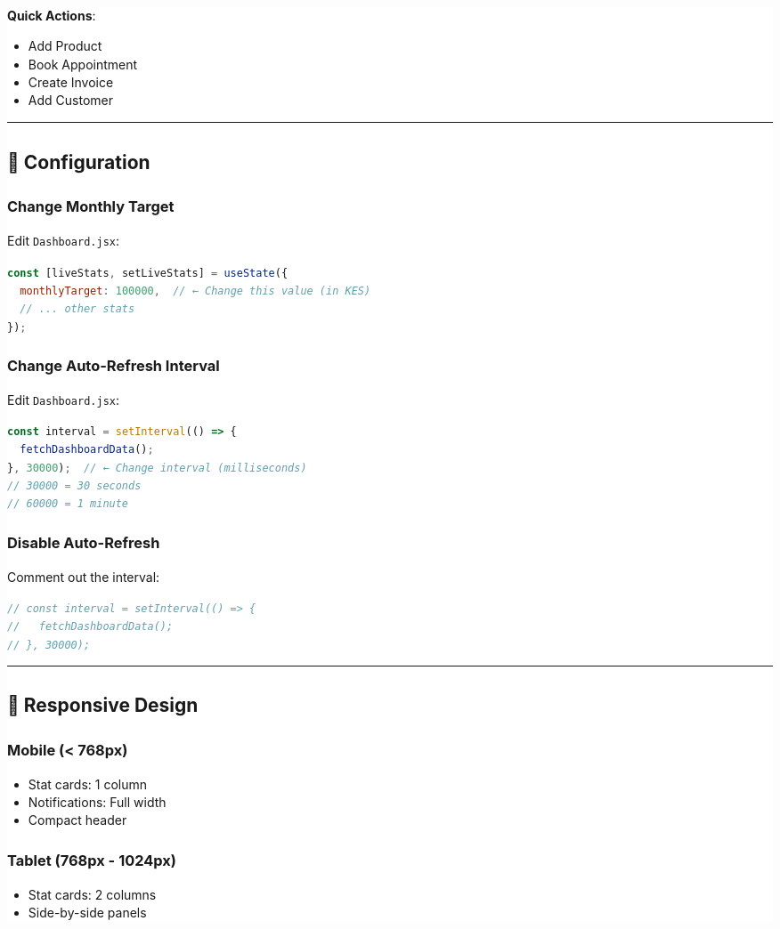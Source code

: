 **Quick Actions**:
- Add Product
- Book Appointment
- Create Invoice
- Add Customer

---

## 🔧 Configuration

### Change Monthly Target

Edit `Dashboard.jsx`:
```javascript
const [liveStats, setLiveStats] = useState({
  monthlyTarget: 100000,  // ← Change this value (in KES)
  // ... other stats
});
```

### Change Auto-Refresh Interval

Edit `Dashboard.jsx`:
```javascript
const interval = setInterval(() => {
  fetchDashboardData();
}, 30000);  // ← Change interval (milliseconds)
// 30000 = 30 seconds
// 60000 = 1 minute
```

### Disable Auto-Refresh

Comment out the interval:
```javascript
// const interval = setInterval(() => {
//   fetchDashboardData();
// }, 30000);
```

---

## 📱 Responsive Design

### Mobile (< 768px)
- Stat cards: 1 column
- Notifications: Full width
- Compact header

### Tablet (768px - 1024px)
- Stat cards: 2 columns
- Side-by-side panels
